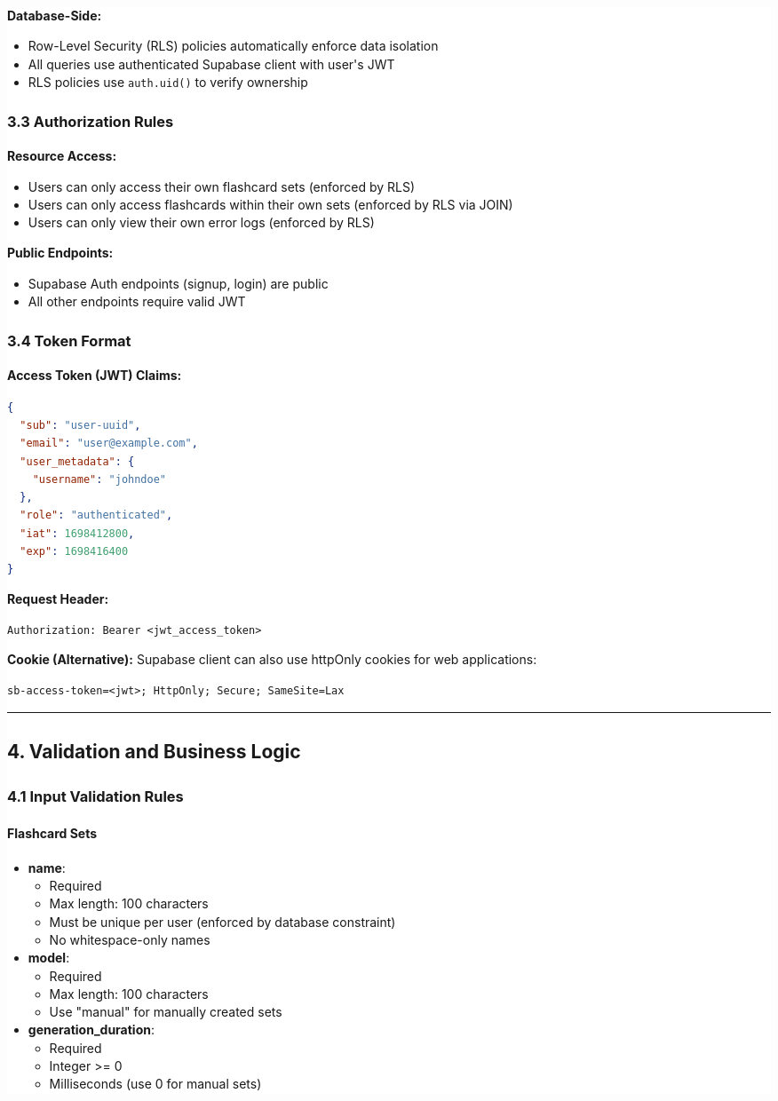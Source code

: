 
**Database-Side:**
- Row-Level Security (RLS) policies automatically enforce data isolation
- All queries use authenticated Supabase client with user's JWT
- RLS policies use `auth.uid()` to verify ownership

### 3.3 Authorization Rules

**Resource Access:**
- Users can only access their own flashcard sets (enforced by RLS)
- Users can only access flashcards within their own sets (enforced by RLS via JOIN)
- Users can only view their own error logs (enforced by RLS)

**Public Endpoints:**
- Supabase Auth endpoints (signup, login) are public
- All other endpoints require valid JWT

### 3.4 Token Format

**Access Token (JWT) Claims:**
```json
{
  "sub": "user-uuid",
  "email": "user@example.com",
  "user_metadata": {
    "username": "johndoe"
  },
  "role": "authenticated",
  "iat": 1698412800,
  "exp": 1698416400
}
```

**Request Header:**
```
Authorization: Bearer <jwt_access_token>
```

**Cookie (Alternative):**
Supabase client can also use httpOnly cookies for web applications:
```
sb-access-token=<jwt>; HttpOnly; Secure; SameSite=Lax
```

---

## 4. Validation and Business Logic

### 4.1 Input Validation Rules

#### Flashcard Sets
- **name**: 
  - Required
  - Max length: 100 characters
  - Must be unique per user (enforced by database constraint)
  - No whitespace-only names
- **model**: 
  - Required
  - Max length: 100 characters
  - Use "manual" for manually created sets
- **generation_duration**: 
  - Required
  - Integer >= 0
  - Milliseconds (use 0 for manual sets)
